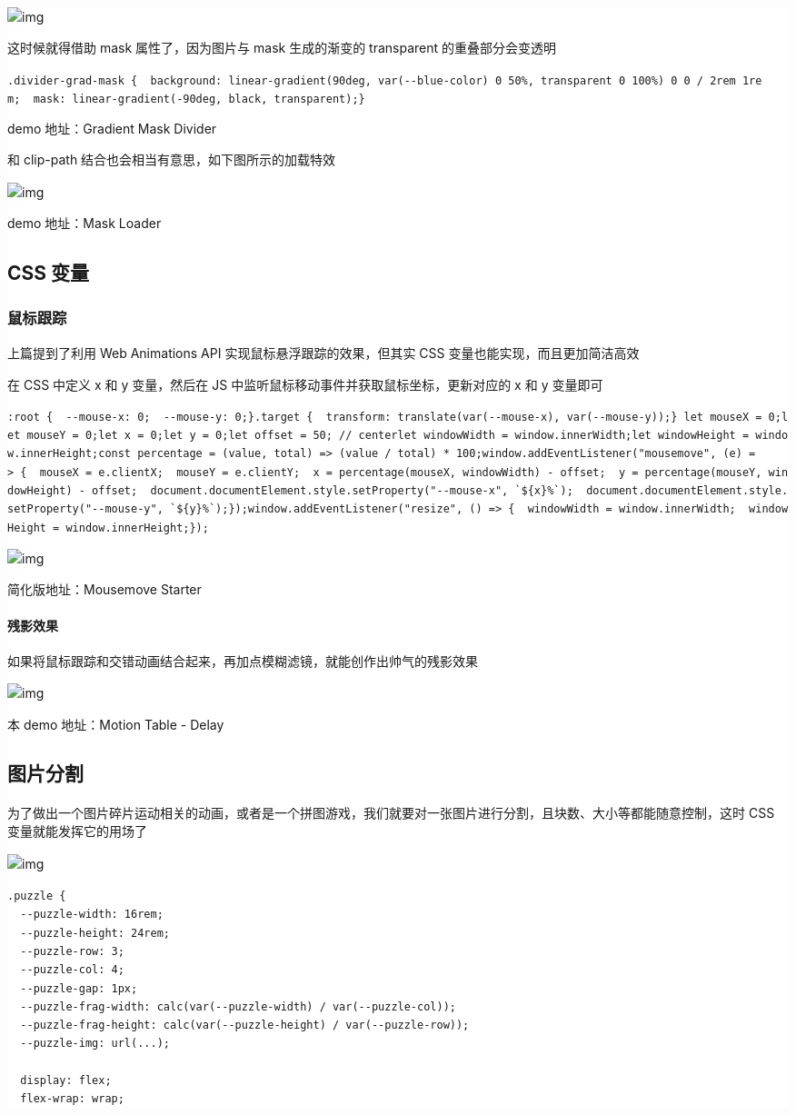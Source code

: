 ![](https://mmbiz.qpic.cn/sz_mmbiz_png/udZl15qqib0OXPamNYha7oE0aqFc6gb8cDFfCbgQfWF5aPYnpXqEHJTucYAZNgCIRrT6OdLLlic5rib9lhxaOl9Lw/640?wx_fmt=png)img

这时候就得借助 mask 属性了，因为图片与 mask 生成的渐变的 transparent 的重叠部分会变透明

```
.divider-grad-mask {  background: linear-gradient(90deg, var(--blue-color) 0 50%, transparent 0 100%) 0 0 / 2rem 1rem;  mask: linear-gradient(-90deg, black, transparent);}
```

demo 地址：Gradient Mask Divider

和 clip-path 结合也会相当有意思，如下图所示的加载特效

![](https://mmbiz.qpic.cn/sz_mmbiz_gif/udZl15qqib0OXPamNYha7oE0aqFc6gb8cSeuUd4032YiawldhNQ1GJnbTCzvxicvXH74eWMAXxD8ooJTryAQLSUZg/640?wx_fmt=gif)img

demo 地址：Mask Loader

CSS 变量
------

### 鼠标跟踪

上篇提到了利用 Web Animations API 实现鼠标悬浮跟踪的效果，但其实 CSS 变量也能实现，而且更加简洁高效

在 CSS 中定义 x 和 y 变量，然后在 JS 中监听鼠标移动事件并获取鼠标坐标，更新对应的 x 和 y 变量即可

```
:root {  --mouse-x: 0;  --mouse-y: 0;}.target {  transform: translate(var(--mouse-x), var(--mouse-y));} let mouseX = 0;let mouseY = 0;let x = 0;let y = 0;let offset = 50; // centerlet windowWidth = window.innerWidth;let windowHeight = window.innerHeight;const percentage = (value, total) => (value / total) * 100;window.addEventListener("mousemove", (e) => {  mouseX = e.clientX;  mouseY = e.clientY;  x = percentage(mouseX, windowWidth) - offset;  y = percentage(mouseY, windowHeight) - offset;  document.documentElement.style.setProperty("--mouse-x", `${x}%`);  document.documentElement.style.setProperty("--mouse-y", `${y}%`);});window.addEventListener("resize", () => {  windowWidth = window.innerWidth;  windowHeight = window.innerHeight;});
```

![](https://mmbiz.qpic.cn/sz_mmbiz_gif/udZl15qqib0OXPamNYha7oE0aqFc6gb8c6xuYTHyPj7ORLpWOnj6Qd6U2vtMLoBsWg4xvnd3S37hcxnMUlHsdkA/640?wx_fmt=gif)img

简化版地址：Mousemove Starter

#### 残影效果

如果将鼠标跟踪和交错动画结合起来，再加点模糊滤镜，就能创作出帅气的残影效果

![](https://mmbiz.qpic.cn/sz_mmbiz_gif/udZl15qqib0OXPamNYha7oE0aqFc6gb8ctM71S9ibMrjXerSrlibdNCa06yia29kdkjftAOoWxrLMUUHaznygkQibxg/640?wx_fmt=gif)img

本 demo 地址：Motion Table - Delay

图片分割
----

为了做出一个图片碎片运动相关的动画，或者是一个拼图游戏，我们就要对一张图片进行分割，且块数、大小等都能随意控制，这时 CSS 变量就能发挥它的用场了

![](https://mmbiz.qpic.cn/sz_mmbiz_gif/udZl15qqib0OXPamNYha7oE0aqFc6gb8cV24PBgiaef7sDtjb1wwc7VhLfjIzPUYibQaGqHHDRJcq6DDZbQsV8HbQ/640?wx_fmt=gif)img

```
.puzzle {
  --puzzle-width: 16rem;
  --puzzle-height: 24rem;
  --puzzle-row: 3;
  --puzzle-col: 4;
  --puzzle-gap: 1px;
  --puzzle-frag-width: calc(var(--puzzle-width) / var(--puzzle-col));
  --puzzle-frag-height: calc(var(--puzzle-height) / var(--puzzle-row));
  --puzzle-img: url(...);

  display: flex;
  flex-wrap: wrap;
```